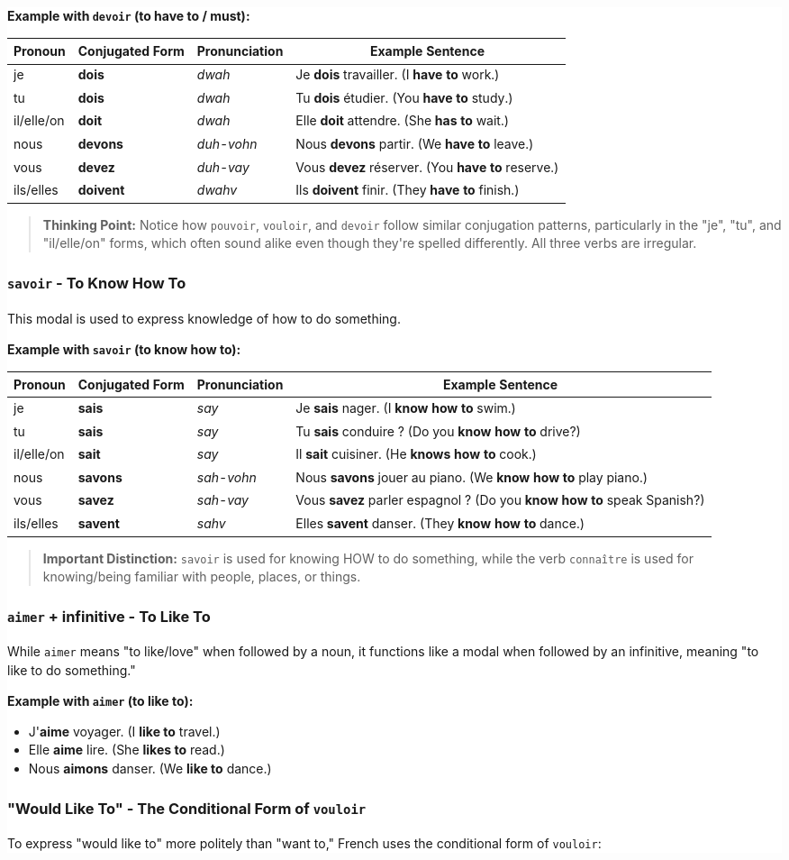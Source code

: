 **Example with `devoir` (to have to / must):**

| Pronoun    | Conjugated Form | Pronunciation  | Example Sentence                                        |
|------------|-----------------|----------------|--------------------------------------------------------|
| je         | **dois**        | *dwah*         | Je **dois** travailler. (I **have to** work.)            |
| tu         | **dois**        | *dwah*         | Tu **dois** étudier. (You **have to** study.)           |
| il/elle/on | **doit**        | *dwah*         | Elle **doit** attendre. (She **has to** wait.)          |
| nous       | **devons**      | *duh-vohn*     | Nous **devons** partir. (We **have to** leave.)         |
| vous       | **devez**       | *duh-vay*      | Vous **devez** réserver. (You **have to** reserve.)    |
| ils/elles  | **doivent**     | *dwahv*        | Ils **doivent** finir. (They **have to** finish.)       |

> **Thinking Point:** Notice how `pouvoir`, `vouloir`, and `devoir` follow similar conjugation patterns, particularly in the "je", "tu", and "il/elle/on" forms, which often sound alike even though they're spelled differently. All three verbs are irregular.

### `savoir` - To Know How To

This modal is used to express knowledge of how to do something.

**Example with `savoir` (to know how to):**

| Pronoun    | Conjugated Form | Pronunciation | Example Sentence                                          |
|------------|-----------------|---------------|----------------------------------------------------------|
| je         | **sais**        | *say*         | Je **sais** nager. (I **know how to** swim.)               |
| tu         | **sais**        | *say*         | Tu **sais** conduire ? (Do you **know how to** drive?)    |
| il/elle/on | **sait**        | *say*         | Il **sait** cuisiner. (He **knows how to** cook.)         |
| nous       | **savons**      | *sah-vohn*    | Nous **savons** jouer au piano. (We **know how to** play piano.) |
| vous       | **savez**       | *sah-vay*     | Vous **savez** parler espagnol ? (Do you **know how to** speak Spanish?) |
| ils/elles  | **savent**      | *sahv*        | Elles **savent** danser. (They **know how to** dance.)    |

> **Important Distinction:** `savoir` is used for knowing HOW to do something, while the verb `connaître` is used for knowing/being familiar with people, places, or things.

### `aimer` + infinitive - To Like To

While `aimer` means "to like/love" when followed by a noun, it functions like a modal when followed by an infinitive, meaning "to like to do something."

**Example with `aimer` (to like to):**

* J'**aime** voyager. (I **like to** travel.)
* Elle **aime** lire. (She **likes to** read.)
* Nous **aimons** danser. (We **like to** dance.)

### "Would Like To" - The Conditional Form of `vouloir`

To express "would like to" more politely than "want to," French uses the conditional form of `vouloir`:
